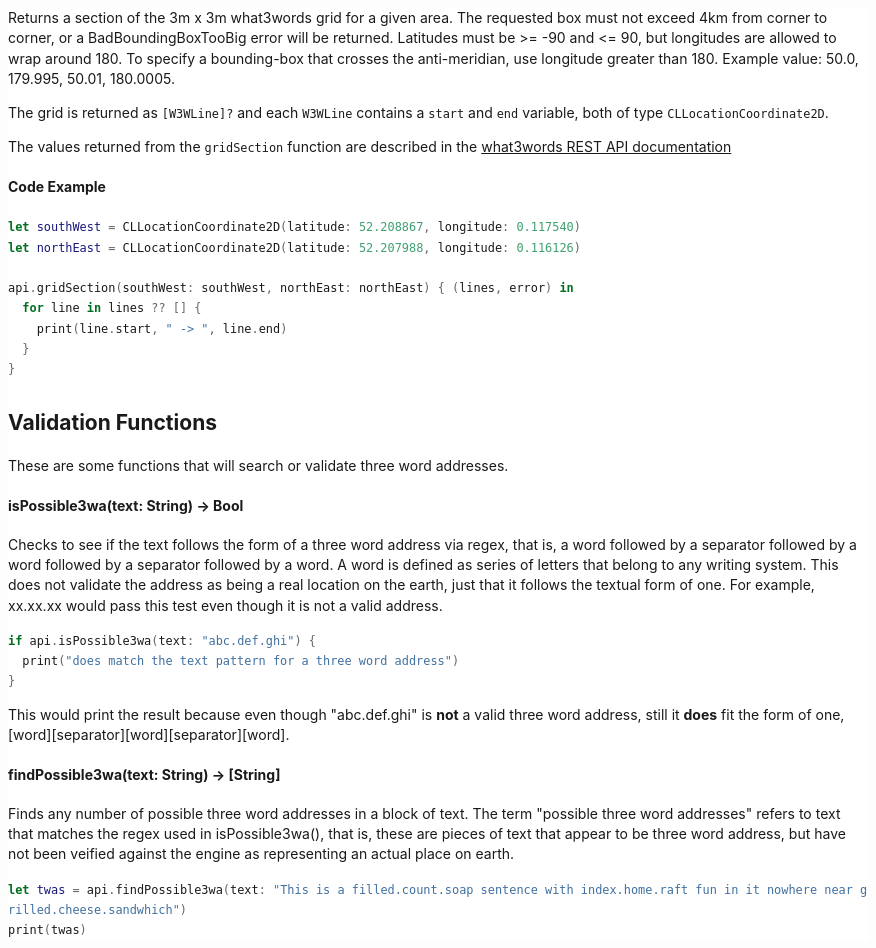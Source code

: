 Returns a section of the 3m x 3m what3words grid for a given area. The requested box must not exceed 4km from corner to corner, or a BadBoundingBoxTooBig error will be returned. Latitudes must be >= -90 and <= 90, but longitudes are allowed to wrap around 180. To specify a bounding-box that crosses the anti-meridian, use longitude greater than 180. Example value: 50.0, 179.995, 50.01, 180.0005. 

The grid is returned as `[W3WLine]?` and each `W3WLine` contains a `start` and `end` variable, both of type `CLLocationCoordinate2D`.

The values returned from the `gridSection` function are described in the [what3words REST API documentation](https://docs.what3words.com/api/v3/#grid-section)

#### Code Example
```swift
let southWest = CLLocationCoordinate2D(latitude: 52.208867, longitude: 0.117540)
let northEast = CLLocationCoordinate2D(latitude: 52.207988, longitude: 0.116126)

api.gridSection(southWest: southWest, northEast: northEast) { (lines, error) in
  for line in lines ?? [] {
    print(line.start, " -> ", line.end)
  }
}
```

## Validation Functions

These are some functions that will search or validate three word addresses.

#### isPossible3wa(text: String) -> Bool

 Checks to see if the text follows the form of a three word address via regex, that is, a word followed by a separator followed by a word followed by a separator followed by a word.  A word is defined as series of letters that belong to any writing system.
This does not validate the address as being a real location on the earth, just that it follows the textual form of one.  For example, xx.xx.xx would pass this test even though it is not a valid address.

```Swift
if api.isPossible3wa(text: "abc.def.ghi") {
  print("does match the text pattern for a three word address")
}
```

This would print the result because even though "abc.def.ghi" is **not** a valid three word address, still it **does** fit the form of one, [word][separator][word][separator][word].

#### findPossible3wa(text: String) -> [String]

Finds any number of possible three word addresses in a block of text. The term "possible three word addresses" refers to text that matches the regex used in isPossible3wa(), that is, these are pieces of text that appear to be three word address, but have not been veified against the engine as representing an actual place on earth.

```Swift
let twas = api.findPossible3wa(text: "This is a filled.count.soap sentence with index.home.raft fun in it nowhere near grilled.cheese.sandwhich")
print(twas)
```
